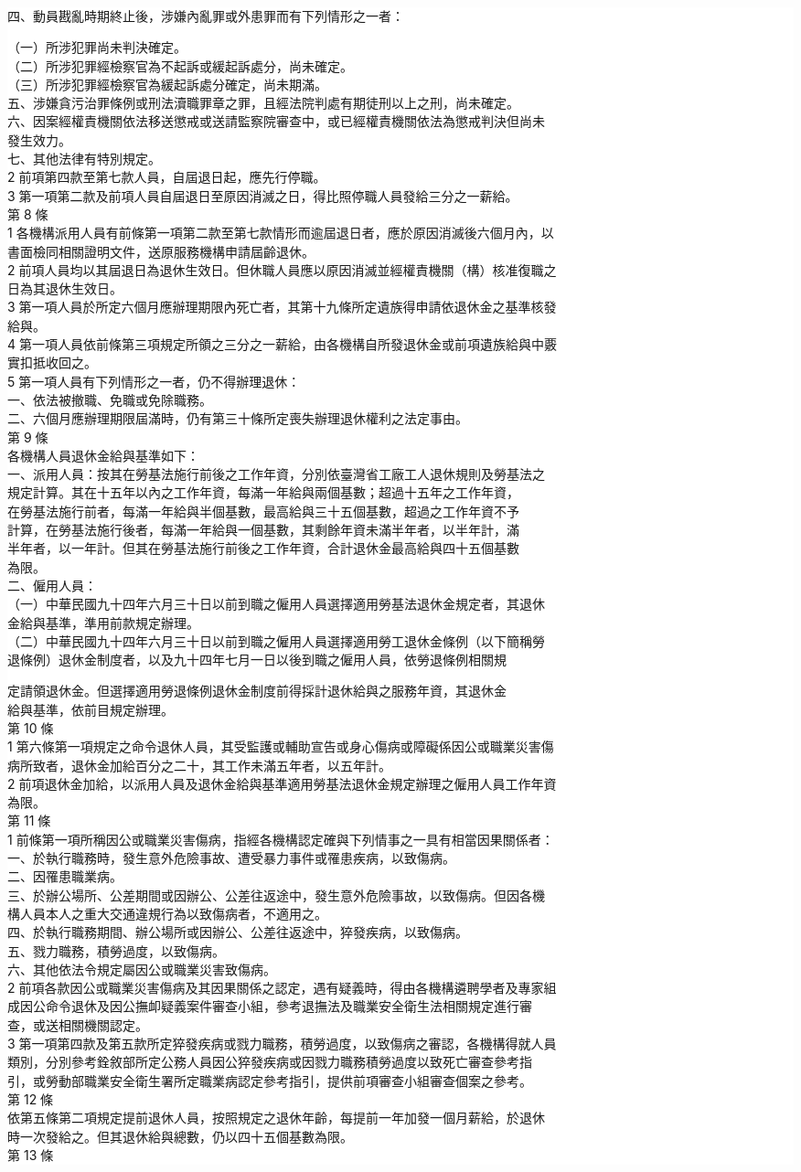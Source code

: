 四、動員戡亂時期終止後，涉嫌內亂罪或外患罪而有下列情形之一者：  


（一）所涉犯罪尚未判決確定。  
（二）所涉犯罪經檢察官為不起訴或緩起訴處分，尚未確定。  
（三）所涉犯罪經檢察官為緩起訴處分確定，尚未期滿。  
五、涉嫌貪污治罪條例或刑法瀆職罪章之罪，且經法院判處有期徒刑以上之刑，尚未確定。  
六、因案經權責機關依法移送懲戒或送請監察院審查中，或已經權責機關依法為懲戒判決但尚未  
發生效力。  
七、其他法律有特別規定。  
2 前項第四款至第七款人員，自屆退日起，應先行停職。  
3 第一項第二款及前項人員自屆退日至原因消滅之日，得比照停職人員發給三分之一薪給。  
第 8 條  
1 各機構派用人員有前條第一項第二款至第七款情形而逾屆退日者，應於原因消滅後六個月內，以  
書面檢同相關證明文件，送原服務機構申請屆齡退休。  
2 前項人員均以其屆退日為退休生效日。但休職人員應以原因消滅並經權責機關（構）核准復職之  
日為其退休生效日。  
3 第一項人員於所定六個月應辦理期限內死亡者，其第十九條所定遺族得申請依退休金之基準核發  
給與。  
4 第一項人員依前條第三項規定所領之三分之一薪給，由各機構自所發退休金或前項遺族給與中覈  
實扣抵收回之。  
5 第一項人員有下列情形之一者，仍不得辦理退休：  
一、依法被撤職、免職或免除職務。  
二、六個月應辦理期限屆滿時，仍有第三十條所定喪失辦理退休權利之法定事由。  
第 9 條  
各機構人員退休金給與基準如下：  
一、派用人員：按其在勞基法施行前後之工作年資，分別依臺灣省工廠工人退休規則及勞基法之  
規定計算。其在十五年以內之工作年資，每滿一年給與兩個基數；超過十五年之工作年資，  
在勞基法施行前者，每滿一年給與半個基數，最高給與三十五個基數，超過之工作年資不予  
計算，在勞基法施行後者，每滿一年給與一個基數，其剩餘年資未滿半年者，以半年計，滿  
半年者，以一年計。但其在勞基法施行前後之工作年資，合計退休金最高給與四十五個基數  
為限。  
二、僱用人員：  
（一）中華民國九十四年六月三十日以前到職之僱用人員選擇適用勞基法退休金規定者，其退休  
金給與基準，準用前款規定辦理。  
（二）中華民國九十四年六月三十日以前到職之僱用人員選擇適用勞工退休金條例（以下簡稱勞  
退條例）退休金制度者，以及九十四年七月一日以後到職之僱用人員，依勞退條例相關規  


定請領退休金。但選擇適用勞退條例退休金制度前得採計退休給與之服務年資，其退休金  
給與基準，依前目規定辦理。  
第 10 條  
1 第六條第一項規定之命令退休人員，其受監護或輔助宣告或身心傷病或障礙係因公或職業災害傷  
病所致者，退休金加給百分之二十，其工作未滿五年者，以五年計。  
2 前項退休金加給，以派用人員及退休金給與基準適用勞基法退休金規定辦理之僱用人員工作年資  
為限。  
第 11 條  
1 前條第一項所稱因公或職業災害傷病，指經各機構認定確與下列情事之一具有相當因果關係者：  
一、於執行職務時，發生意外危險事故、遭受暴力事件或罹患疾病，以致傷病。  
二、因罹患職業病。  
三、於辦公場所、公差期間或因辦公、公差往返途中，發生意外危險事故，以致傷病。但因各機  
構人員本人之重大交通違規行為以致傷病者，不適用之。  
四、於執行職務期間、辦公場所或因辦公、公差往返途中，猝發疾病，以致傷病。  
五、戮力職務，積勞過度，以致傷病。  
六、其他依法令規定屬因公或職業災害致傷病。  
2 前項各款因公或職業災害傷病及其因果關係之認定，遇有疑義時，得由各機構遴聘學者及專家組  
成因公命令退休及因公撫卹疑義案件審查小組，參考退撫法及職業安全衛生法相關規定進行審  
查，或送相關機關認定。  
3 第一項第四款及第五款所定猝發疾病或戮力職務，積勞過度，以致傷病之審認，各機構得就人員  
類別，分別參考銓敘部所定公務人員因公猝發疾病或因戮力職務積勞過度以致死亡審查參考指  
引，或勞動部職業安全衛生署所定職業病認定參考指引，提供前項審查小組審查個案之參考。  
第 12 條  
依第五條第二項規定提前退休人員，按照規定之退休年齡，每提前一年加發一個月薪給，於退休  
時一次發給之。但其退休給與總數，仍以四十五個基數為限。  
第 13 條  